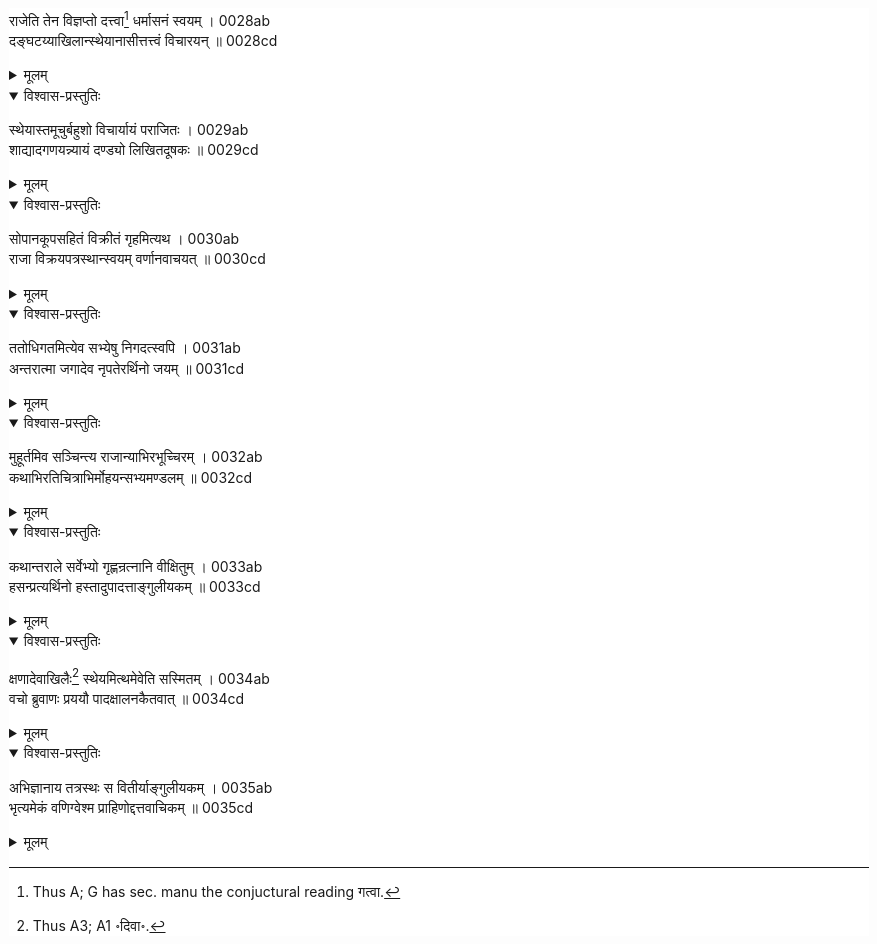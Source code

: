 राजेति तेन विज्ञप्तो दत्त्वा[^0028-1] धर्मासनं स्वयम् । 0028ab  
दङ्घटय्याखिलान्स्थेयानासीत्तत्त्वं विचारयन् ॥ 0028cd
</details>

<details><summary>मूलम्</summary></details>

<details open><summary>विश्वास-प्रस्तुतिः</summary>

स्थेयास्तमूचुर्बहुशो विचार्यायं पराजितः । 0029ab  
शाद्यादगणयन्न्यायं दण्ड्यो लिखितदूषकः ॥ 0029cd
</details>

<details><summary>मूलम्</summary></details>

<details open><summary>विश्वास-प्रस्तुतिः</summary>

सोपानकूपसहितं विक्रीतं गृहमित्यथ । 0030ab  
राजा विक्रयपत्रस्थान्स्वयम् वर्णानवाचयत् ॥ 0030cd
</details>

<details><summary>मूलम्</summary></details>

<details open><summary>विश्वास-प्रस्तुतिः</summary>

ततोधिगतमित्येव सभ्येषु निगदत्स्वपि । 0031ab  
अन्तरात्मा जगादेव नृपतेरर्थिनो जयम् ॥ 0031cd
</details>

<details><summary>मूलम्</summary></details>

<details open><summary>विश्वास-प्रस्तुतिः</summary>

मुहूर्तमिव सञ्चिन्त्य राजान्याभिरभूच्चिरम् । 0032ab  
कथाभिरतिचित्राभिर्मोहयन्सभ्यमण्डलम् ॥ 0032cd
</details>

<details><summary>मूलम्</summary></details>

<details open><summary>विश्वास-प्रस्तुतिः</summary>

कथान्तराले सर्वेभ्यो गृह्णन्रत्नानि वीक्षितुम् । 0033ab  
हसन्प्रत्यर्थिनो हस्तादुपादत्ताङ्गुलीयकम् ॥ 0033cd
</details>

<details><summary>मूलम्</summary></details>

<details open><summary>विश्वास-प्रस्तुतिः</summary>

क्षणादेवाखिलैः[^0034-1] स्थेयमित्थमेवेति सस्मितम् । 0034ab  
वचो ब्रुवाणः प्रययौ पादक्षालनकैतवात् ॥ 0034cd
</details>

<details><summary>मूलम्</summary></details>

<details open><summary>विश्वास-प्रस्तुतिः</summary>

अभिज्ञानाय तत्रस्थः स वितीर्याङ्गुलीयकम् । 0035ab  
भृत्यमेकं वणिग्वेश्म प्राहिणोद्दत्तवाचिकम् ॥ 0035cd
</details>

<details><summary>मूलम्</summary></details>


[^0001-1]: A3 gloss पर्णवातजीवनौ.  
[^0001-2]: A3 gloss एतौ चराचरगुरुणा बहिः कृतौ इत्यन्वयः.  
[^0001-3]: Thus A1; A3 ॰सुखाच्छृण्व॰.  
[^0011-1]: Thus corr. by later hand from A1 मूर्खा गु॰.  
[^0013-1]: A3 gloss विवादपरिनिर्णेता स्थेयः.  
[^0014-1]: A3 gloss मृतावनशने प्रायो बाहुल्ये सदृशे त्रिषु इति कोशः.  
[^0019-1]: A3 gloss पौष्पिकैः.  
[^0019-2]: A3 gloss भाटी इति भाषया । प्रत्यहं वेतनं भाटी.  
[^0028-1]: Thus A; G has sec. manu the conjuctural reading गत्वा.  
[^0034-1]: Thus A3; A1 ॰दिवा॰.  
[^0036-1]: A2 gloss गणत् वतूर् इति भाषया बही इति मध्यदेशीयाः.  
[^0038-1]: A2 gloss दीन्नाराः द्यार् इति कश्मीरभाषया.  
[^0038-2]: A2 gloss यत्सन्निधौ अर्थिप्रत्यर्थिनावुभौ भूमेः क्रयविक्रयं कुरुतः । येन चावस्तरमानं क्रियते सोधिकरणलेखकः । अवस्तरपरिमाणलेखपत्रकारी सराफ् इति भाषया .  
[^0039-1]: A2 gloss अधिकरणलेखकाय दीन्नारदशशतीशनात्.  
[^0039-2]: A2 gloss गृहविक्रयिणा यदिना विक्रयपत्रे लिखितं । सोपानकूपरहितं विक्रीतं गृहमिति । ततस्तेन लुब्धेन वणिजा प्रत्यर्थिना रेफविषये सकारः कारितः अधिकरणलेखकहस्तेन । उत्कोचं दीन्नारदशशत्याख्यं दत्त्वा कूपसहितं गृहं विक्रीतमिति लेखितं । ततोनन्तरं राञ्जानुमितं लेखपत्रचित्रणार्थं किमर्थं दीन्नारदशशती । बहुमूल्यत्वादिति रेफस्य सकार एव कृतोनेन इति ॥.  
[^0041-1]: A3 gloss विज्ञप्तिकराय.  
[^0042-1]: A3 gloss द्वास्स्थः.  
[^0044-1]: Thus corr. by later hand from A1 पृष्टोथ.  
[^0048-1]: Thus corr. A3 from A1 ॰तद्भुवि.  
[^0050-1]: Thus A1; A3 ॰सी.  
[^0050-2]: A3 gloss वचसि वाक्य एव निष्ठा येषां । न तु न्यायविचारणे इति व्यवस्थां निन्दन्.  
[^0054-1]: Thus corr. by later hand from A1 ॰सारल्येच्छ॰.  
[^0055-1]: A4 gloss वदनमेव केवलं तदीयं विदितं माम् न तु नामप्रकृती इत्यर्थः.  
[^0062-1]: A3 gloss आप्यं.  
[^0064-1]: Thus corr. by A3 from A1 तिष्ठनिष्टम॰.  
[^0069-1]: Thus A1; A3 ॰येणैव.  
[^0069-2]: Thus corr. by A3 from A1 ॰भृत्यान्पा॰.  
[^0070-1]: A2 gloss हट्टरक्षिभिः.  
[^0070-2]: Thus corr. by A3 from A1 सोथसं॰.  
[^0072-1]: Thus A3; A1 ॰भूदुदित॰.  
[^0072-2]: Thus corr. by A3 from A1 तदुपज्ञौ; Edd. ॰ज्ञैर्यथा.  
[^0072-3]: Emended; A R G ॰त्प्रेक्षि॰.  
[^0072-4]: A3 gloss भुवः.  
[^0073-1]: A3 gloss एतन्नामकसचिवस्य; एतन्नामक struck out again.  
[^0073-2]: A3 gloss उपेक्षा कृता इत्यर्थः.  
[^0076-1]: Thus corr. by A3; reading of A1 illegible; A3 in margin ॰ङ्गनाख्यां.  
[^0077-1]: A2 gloss प्रहरजागरूकेण.  
[^0079-1]: A3 gloss वशीकरण.  
[^0079-2]: Thus corr. by A3 from A1 सम्भवः.  
[^0081-1]: Thus corr. by A3 from A1 ॰भार्यादृ॰.  
[^0083-1]: A3 न्यग्रहीद्र॰.  
[^0086-1]: Thus A3; A1 ॰कामोपि नृपो भा॰.  
[^0087-1]: Thus A3; A1 स्थितः.  
[^0087-2]: Thus corr. by A3 from A1 ॰देशानां.  
[^0088-1]: Thus A3; A1 नरेन्द्राश्रितां.  
[^0089-1]: A3 gloss काषट्ःएलतीर्थविषये यशस्करस्याग्रहारा अभवन्नित्याहुः लोकाः.  
[^0090-1]: Thus corr. by A3 from A1 नृपा॰.  
[^0093-1]: Thus corr. by A3 from A1 विपाकपाकस्त॰.  
[^0095-1]: Thus corr. by A3 from A1 ॰देवस्य.  
[^0096-1]: Thus A1; A3 निरवास्यत; perhaps to be emended निरवत्स्यत.  
[^0098-1]: A4 gloss एकाहं राजभूतस्य वर्णटस्य पुरुषो भृत्यः.  
[^0102-1]: Thus corr. by later hand from A1 बद्धा.  
[^0108-1]: A3 gloss, partly effaced चक्र.... जने.... क्ररक्षा.... चक्रमेल.... वे.... .  
[^0109-1]: A3 gloss अतिक्रान्ताचारम्.  
[^0110-1]: A4 gloss चक्रभानुद्विजमातुलेन.  
[^0110-2]: A3 gloss सन्धिविग्रहशुद्धान्तमुख्यकर्माधिकारी सान्धिविग्राहिकः कटकपालः.  
[^0114-1]: नव supplied by A3 in space left by A1.  
[^0115-1]: A4 gloss सङ्ग्रामदेवस्य.  
[^0115-2]: A2 gloss प्रभुरभूत्.  
[^0116-1]: Emended with G Edd; A1 एव साङ्क्रान्तिः which A3 alters to एवमाक्रान्तिः.  
[^0117-1]: Thus A3; A1 स्फुटम्.  
[^0117-2]: A2 gloss राज्ञा पार्थिवः राजानकः मन्त्री । राज्ञः अनः प्राणनं । जिवनं धरित्रीरक्षणलक्षणं । यस्मात्सः राजानः अनश्वसप्राणने । राजान एव राजानकः । स्वार्थे कः यद्वा अत्र लिङ्गात् । कः सादृश्ये देवदत्त इव देवदत्तक इतिवत् । यथा प्राणनं विना देहस्थितिर्नास्ति । तथा धीसचिवं मन्त्त्रिणं विना पार्थिवानां स्वयं कार्याकार्यविवेककौशलातिशयो न सम्भवेदिति । राजानकमपेक्षते राजा ॥ यद्वा राज्ञः अनः प्राण इव राजानक इत्यर्थः ॥.  